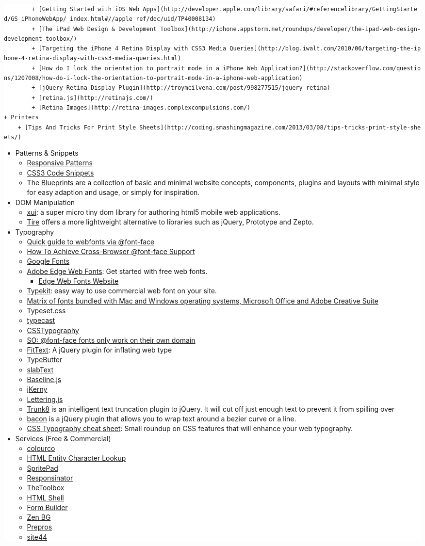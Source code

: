             + [Getting Started with iOS Web Apps](http://developer.apple.com/library/safari/#referencelibrary/GettingStarted/GS_iPhoneWebApp/_index.html#//apple_ref/doc/uid/TP40008134)
            + [The iPad Web Design & Development Toolbox](http://iphone.appstorm.net/roundups/developer/the-ipad-web-design-development-toolbox/)
            + [Targeting the iPhone 4 Retina Display with CSS3 Media Queries](http://blog.iwalt.com/2010/06/targeting-the-iphone-4-retina-display-with-css3-media-queries.html)
            + [How do I lock the orientation to portrait mode in a iPhone Web Application?](http://stackoverflow.com/questions/1207008/how-do-i-lock-the-orientation-to-portrait-mode-in-a-iphone-web-application)
            + [jQuery Retina Display Plugin](http://troymcilvena.com/post/998277515/jquery-retina)
            + [retina.js](http://retinajs.com/)
            + [Retina Images](http://retina-images.complexcompulsions.com/)
    + Printers
        + [Tips And Tricks For Print Style Sheets](http://coding.smashingmagazine.com/2013/03/08/tips-tricks-print-style-sheets/)
+ Patterns & Snippets
    + [Responsive Patterns](http://bradfrost.github.io/this-is-responsive/patterns.html)
    + [CSS3 Code Snippets](http://www.webinterfacelab.com/snippets/)
    + The [Blueprints](http://tympanus.net/codrops/category/blueprints/) are a collection of basic and minimal website concepts, components, plugins and layouts with minimal style for easy adaption and usage, or simply for inspiration.
+ DOM Manipulation
    + [xui](http://xuijs.com/): a super micro tiny dom library for authoring html5 mobile web applications.
    + [Tire](http://tirejs.com/) offers a more lightweight alternative to libraries such as jQuery, Prototype and Zepto.
+ Typography
    + [Quick guide to webfonts via @font-face](http://www.html5rocks.com/en/tutorials/webfonts/quick/)
    + [How To Achieve Cross-Browser @font-face Support](http://blog.themeforest.net/tutorials/how-to-achieve-cross-browser-font-face-support/)
    + [Google Fonts](http://www.google.com/fonts/)
    + [Adobe Edge Web Fonts](http://html.adobe.com/edge/webfonts/): Get started with free web fonts.
        + [Edge Web Fonts Website](https://edgewebfonts.adobe.com/fonts)
    + [Typekit](https://typekit.com/): easy way to use commercial web font on your site.
    + [Matrix of fonts bundled with Mac and Windows operating systems, Microsoft Office and Adobe Creative Suite](http://media.24ways.org/2007/17/fontmatrix.html)
    + [Typeset.css](http://joshuarudd.github.com/typeset.css/)
    + [typecast](http://beta.typecastapp.com/experiment-with-type)
    + [CSSTypography](http://tilomitra.github.io/csstypography/)
    + [SO: @font-face fonts only work on their own domain](http://stackoverflow.com/questions/2892691/font-face-fonts-only-work-on-their-own-domain)
    + [FitText](http://fittextjs.com/): A jQuery plugin for inflating web type
    + [TypeButter](http://typebutter.com/)
    + [slabText](http://www.frequency-decoder.com/2012/01/08/slabtext-a-jquery-plugin-for-producing-big-bold-responsive-headlines)
    + [Baseline.js](http://daneden.me/baseline/)
    + [jKerny](http://clearideaz.com/jkerny/)
    + [Lettering.js](http://letteringjs.com/)
    + [Trunk8](http://jrvis.com/trunk8/) is an intelligent text truncation plugin to jQuery. It will cut off just enough text to prevent it from spilling over
    + [bacon](http://baconforme.com/) is a jQuery plugin that allows you to wrap text around a bezier curve or a line.
    + [CSS Typography cheat sheet](http://www.newnet-soft.com/blog/csstypography): Small roundup on CSS features that will enhance your web typography.
+ Services (Free & Commercial)
    + [colourco](http://colourco.de/)
    + [HTML Entity Character Lookup](http://leftlogic.com/projects/entity-lookup)
    + [SpritePad](http://spritepad.wearekiss.com/)
    + [Responsinator](http://www.responsinator.com/)
    + [TheToolbox](http://www.thetoolbox.cc/)
    + [HTML Shell](http://htmlshell.com/)
    + [Form Builder](http://livetools.uiparade.com/form-builder.html)
    + [Zen BG](http://mudcu.be/bg/)
    + [Prepros](http://alphapixels.com/prepros/)
    + [site44](https://www.site44.com/)